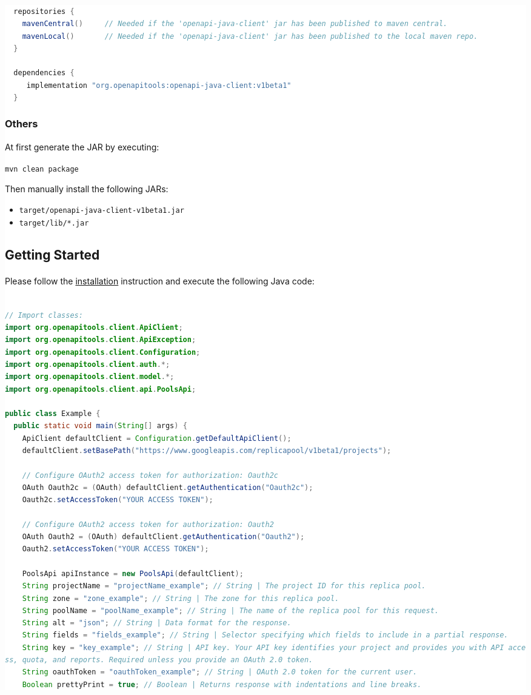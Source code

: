 ```groovy
  repositories {
    mavenCentral()     // Needed if the 'openapi-java-client' jar has been published to maven central.
    mavenLocal()       // Needed if the 'openapi-java-client' jar has been published to the local maven repo.
  }

  dependencies {
     implementation "org.openapitools:openapi-java-client:v1beta1"
  }
```

### Others

At first generate the JAR by executing:

```shell
mvn clean package
```

Then manually install the following JARs:

* `target/openapi-java-client-v1beta1.jar`
* `target/lib/*.jar`

## Getting Started

Please follow the [installation](#installation) instruction and execute the following Java code:

```java

// Import classes:
import org.openapitools.client.ApiClient;
import org.openapitools.client.ApiException;
import org.openapitools.client.Configuration;
import org.openapitools.client.auth.*;
import org.openapitools.client.model.*;
import org.openapitools.client.api.PoolsApi;

public class Example {
  public static void main(String[] args) {
    ApiClient defaultClient = Configuration.getDefaultApiClient();
    defaultClient.setBasePath("https://www.googleapis.com/replicapool/v1beta1/projects");
    
    // Configure OAuth2 access token for authorization: Oauth2c
    OAuth Oauth2c = (OAuth) defaultClient.getAuthentication("Oauth2c");
    Oauth2c.setAccessToken("YOUR ACCESS TOKEN");

    // Configure OAuth2 access token for authorization: Oauth2
    OAuth Oauth2 = (OAuth) defaultClient.getAuthentication("Oauth2");
    Oauth2.setAccessToken("YOUR ACCESS TOKEN");

    PoolsApi apiInstance = new PoolsApi(defaultClient);
    String projectName = "projectName_example"; // String | The project ID for this replica pool.
    String zone = "zone_example"; // String | The zone for this replica pool.
    String poolName = "poolName_example"; // String | The name of the replica pool for this request.
    String alt = "json"; // String | Data format for the response.
    String fields = "fields_example"; // String | Selector specifying which fields to include in a partial response.
    String key = "key_example"; // String | API key. Your API key identifies your project and provides you with API access, quota, and reports. Required unless you provide an OAuth 2.0 token.
    String oauthToken = "oauthToken_example"; // String | OAuth 2.0 token for the current user.
    Boolean prettyPrint = true; // Boolean | Returns response with indentations and line breaks.
```